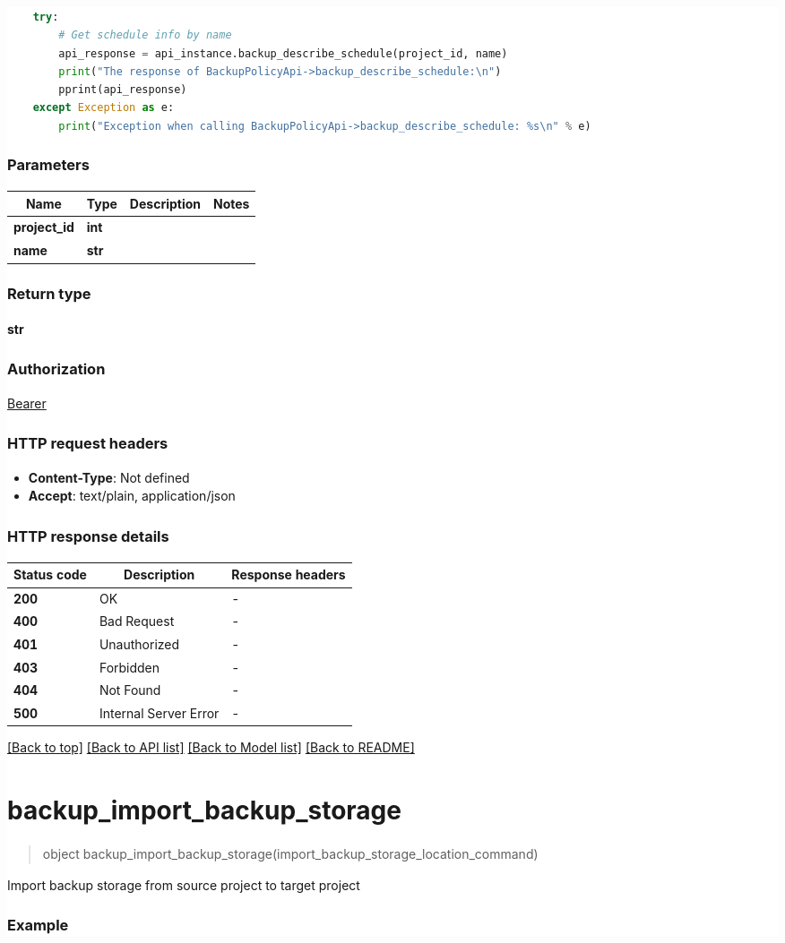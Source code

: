 ```python
    try:
        # Get schedule info by name
        api_response = api_instance.backup_describe_schedule(project_id, name)
        print("The response of BackupPolicyApi->backup_describe_schedule:\n")
        pprint(api_response)
    except Exception as e:
        print("Exception when calling BackupPolicyApi->backup_describe_schedule: %s\n" % e)
```



### Parameters


Name | Type | Description  | Notes
------------- | ------------- | ------------- | -------------
 **project_id** | **int**|  | 
 **name** | **str**|  | 

### Return type

**str**

### Authorization

[Bearer](../README.md#Bearer)

### HTTP request headers

 - **Content-Type**: Not defined
 - **Accept**: text/plain, application/json

### HTTP response details

| Status code | Description | Response headers |
|-------------|-------------|------------------|
**200** | OK |  -  |
**400** | Bad Request |  -  |
**401** | Unauthorized |  -  |
**403** | Forbidden |  -  |
**404** | Not Found |  -  |
**500** | Internal Server Error |  -  |

[[Back to top]](#) [[Back to API list]](../README.md#documentation-for-api-endpoints) [[Back to Model list]](../README.md#documentation-for-models) [[Back to README]](../README.md)

# **backup_import_backup_storage**
> object backup_import_backup_storage(import_backup_storage_location_command)

Import backup storage from source project to target project

### Example
